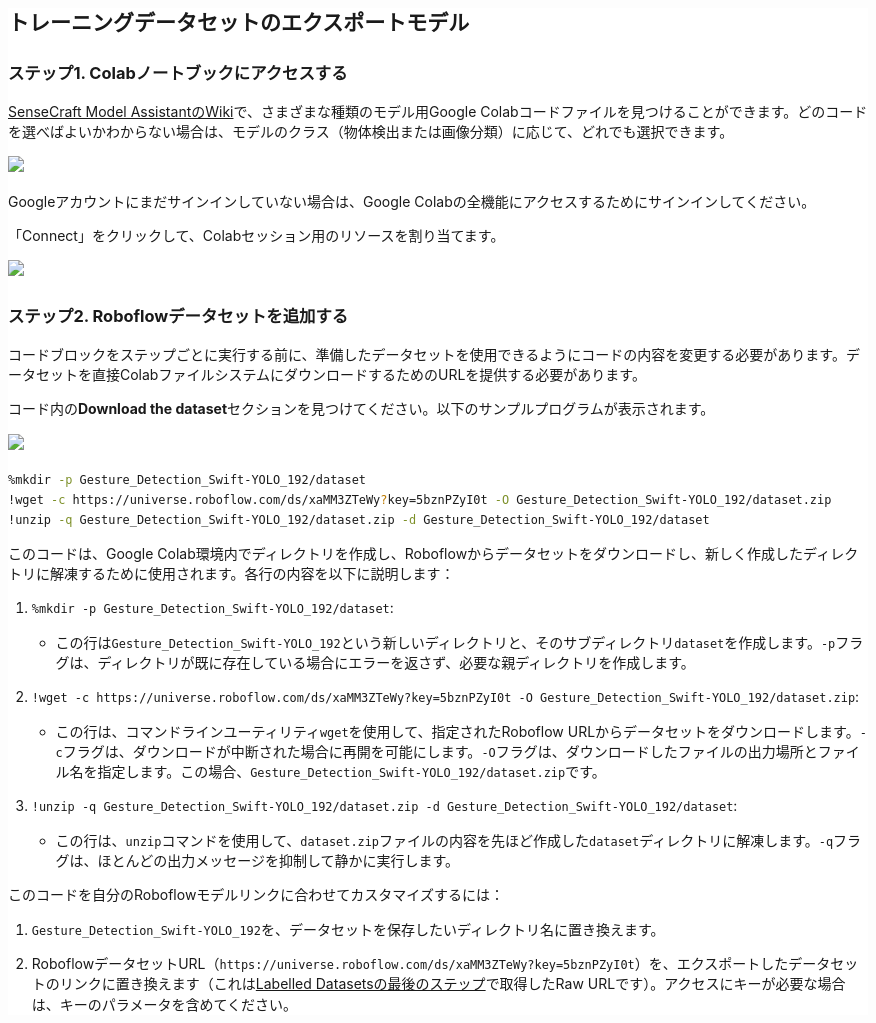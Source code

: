 ## トレーニングデータセットのエクスポートモデル

### ステップ1. Colabノートブックにアクセスする

[SenseCraft Model AssistantのWiki](https://wiki.seeedstudio.com/ja/ModelAssistant_Introduce_Quick_Start/#model-training)で、さまざまな種類のモデル用Google Colabコードファイルを見つけることができます。どのコードを選べばよいかわからない場合は、モデルのクラス（物体検出または画像分類）に応じて、どれでも選択できます。

<div style={{textAlign:'center'}}><img src="https://files.seeedstudio.com/wiki/visionai_v2_train_model/24.png" style={{width:1000, height:'auto'}}/></div>

Googleアカウントにまだサインインしていない場合は、Google Colabの全機能にアクセスするためにサインインしてください。

「Connect」をクリックして、Colabセッション用のリソースを割り当てます。

<div style={{textAlign:'center'}}><img src="https://files.seeedstudio.com/wiki/visionai_v2_train_model/25.png" style={{width:1000, height:'auto'}}/></div>

### ステップ2. Roboflowデータセットを追加する

コードブロックをステップごとに実行する前に、準備したデータセットを使用できるようにコードの内容を変更する必要があります。データセットを直接ColabファイルシステムにダウンロードするためのURLを提供する必要があります。

コード内の**Download the dataset**セクションを見つけてください。以下のサンプルプログラムが表示されます。

<div style={{textAlign:'center'}}><img src="https://files.seeedstudio.com/wiki/visionai_v2_train_model/28.png" style={{width:1000, height:'auto'}}/></div>

```sh
%mkdir -p Gesture_Detection_Swift-YOLO_192/dataset 
!wget -c https://universe.roboflow.com/ds/xaMM3ZTeWy?key=5bznPZyI0t -O Gesture_Detection_Swift-YOLO_192/dataset.zip 
!unzip -q Gesture_Detection_Swift-YOLO_192/dataset.zip -d Gesture_Detection_Swift-YOLO_192/dataset
```

このコードは、Google Colab環境内でディレクトリを作成し、Roboflowからデータセットをダウンロードし、新しく作成したディレクトリに解凍するために使用されます。各行の内容を以下に説明します：

1. `%mkdir -p Gesture_Detection_Swift-YOLO_192/dataset`:
   - この行は`Gesture_Detection_Swift-YOLO_192`という新しいディレクトリと、そのサブディレクトリ`dataset`を作成します。`-p`フラグは、ディレクトリが既に存在している場合にエラーを返さず、必要な親ディレクトリを作成します。

2. `!wget -c https://universe.roboflow.com/ds/xaMM3ZTeWy?key=5bznPZyI0t -O Gesture_Detection_Swift-YOLO_192/dataset.zip`:
   - この行は、コマンドラインユーティリティ`wget`を使用して、指定されたRoboflow URLからデータセットをダウンロードします。`-c`フラグは、ダウンロードが中断された場合に再開を可能にします。`-O`フラグは、ダウンロードしたファイルの出力場所とファイル名を指定します。この場合、`Gesture_Detection_Swift-YOLO_192/dataset.zip`です。

3. `!unzip -q Gesture_Detection_Swift-YOLO_192/dataset.zip -d Gesture_Detection_Swift-YOLO_192/dataset`:
   - この行は、`unzip`コマンドを使用して、`dataset.zip`ファイルの内容を先ほど作成した`dataset`ディレクトリに解凍します。`-q`フラグは、ほとんどの出力メッセージを抑制して静かに実行します。

このコードを自分のRoboflowモデルリンクに合わせてカスタマイズするには：

1. `Gesture_Detection_Swift-YOLO_192`を、データセットを保存したいディレクトリ名に置き換えます。

2. RoboflowデータセットURL（`https://universe.roboflow.com/ds/xaMM3ZTeWy?key=5bznPZyI0t`）を、エクスポートしたデータセットのリンクに置き換えます（これは[Labelled Datasetsの最後のステップ](#choose-how-you-get-your-dataset)で取得したRaw URLです）。アクセスにキーが必要な場合は、キーのパラメータを含めてください。
